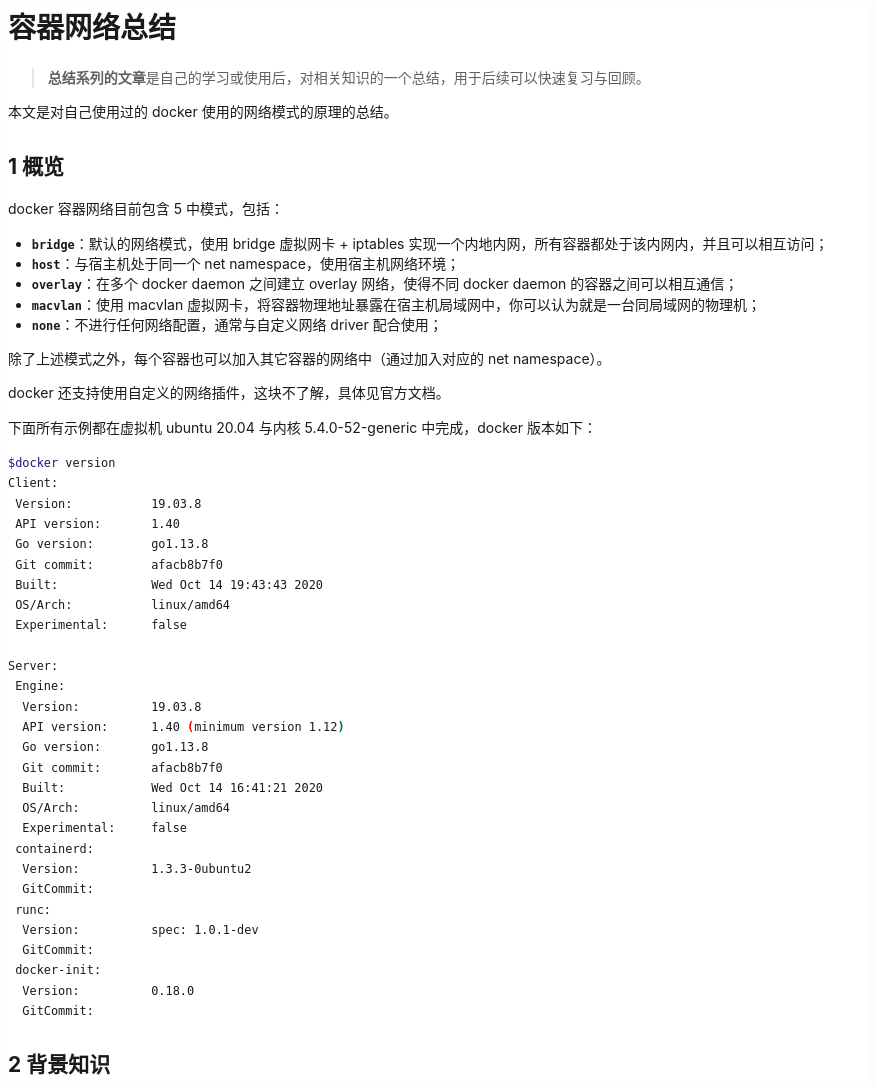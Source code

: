# 容器网络总结

> **总结系列的文章**是自己的学习或使用后，对相关知识的一个总结，用于后续可以快速复习与回顾。

本文是对自己使用过的 docker 使用的网络模式的原理的总结。

## 1 概览
docker 容器网络目前包含 5 中模式，包括：
 * **`bridge`**：默认的网络模式，使用 bridge 虚拟网卡 + iptables 实现一个内地内网，所有容器都处于该内网内，并且可以相互访问；
 * **`host`**：与宿主机处于同一个 net namespace，使用宿主机网络环境；
 * **`overlay`**：在多个 docker daemon 之间建立 overlay 网络，使得不同 docker daemon 的容器之间可以相互通信；
 * **`macvlan`**：使用 macvlan 虚拟网卡，将容器物理地址暴露在宿主机局域网中，你可以认为就是一台同局域网的物理机；
 * **`none`**：不进行任何网络配置，通常与自定义网络 driver 配合使用；

除了上述模式之外，每个容器也可以加入其它容器的网络中（通过加入对应的 net namespace）。

docker 还支持使用自定义的网络插件，这块不了解，具体见官方文档。

下面所有示例都在虚拟机 ubuntu 20.04 与内核 5.4.0-52-generic 中完成，docker 版本如下：
```bash
$docker version
Client:
 Version:           19.03.8
 API version:       1.40
 Go version:        go1.13.8
 Git commit:        afacb8b7f0
 Built:             Wed Oct 14 19:43:43 2020
 OS/Arch:           linux/amd64
 Experimental:      false

Server:
 Engine:
  Version:          19.03.8
  API version:      1.40 (minimum version 1.12)
  Go version:       go1.13.8
  Git commit:       afacb8b7f0
  Built:            Wed Oct 14 16:41:21 2020
  OS/Arch:          linux/amd64
  Experimental:     false
 containerd:
  Version:          1.3.3-0ubuntu2
  GitCommit:
 runc:
  Version:          spec: 1.0.1-dev
  GitCommit:
 docker-init:
  Version:          0.18.0
  GitCommit:
```

## 2 背景知识
